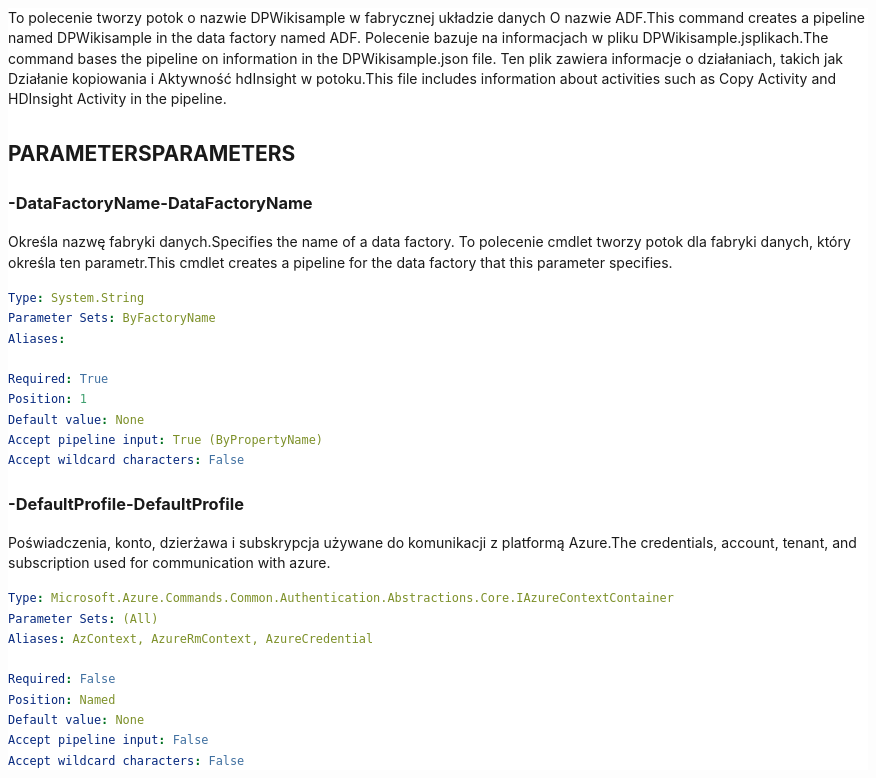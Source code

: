 <span data-ttu-id="eb306-119">To polecenie tworzy potok o nazwie DPWikisample w fabrycznej układzie danych O nazwie ADF.</span><span class="sxs-lookup"><span data-stu-id="eb306-119">This command creates a pipeline named DPWikisample in the data factory named ADF.</span></span>
<span data-ttu-id="eb306-120">Polecenie bazuje na informacjach w pliku DPWikisample.jsplikach.</span><span class="sxs-lookup"><span data-stu-id="eb306-120">The command bases the pipeline on information in the DPWikisample.json file.</span></span>
<span data-ttu-id="eb306-121">Ten plik zawiera informacje o działaniach, takich jak Działanie kopiowania i Aktywność hdInsight w potoku.</span><span class="sxs-lookup"><span data-stu-id="eb306-121">This file includes information about activities such as Copy Activity and HDInsight Activity in the pipeline.</span></span>

## <span data-ttu-id="eb306-122">PARAMETERS</span><span class="sxs-lookup"><span data-stu-id="eb306-122">PARAMETERS</span></span>

### <span data-ttu-id="eb306-123">-DataFactoryName</span><span class="sxs-lookup"><span data-stu-id="eb306-123">-DataFactoryName</span></span>
<span data-ttu-id="eb306-124">Określa nazwę fabryki danych.</span><span class="sxs-lookup"><span data-stu-id="eb306-124">Specifies the name of a data factory.</span></span>
<span data-ttu-id="eb306-125">To polecenie cmdlet tworzy potok dla fabryki danych, który określa ten parametr.</span><span class="sxs-lookup"><span data-stu-id="eb306-125">This cmdlet creates a pipeline for the data factory that this parameter specifies.</span></span>

```yaml
Type: System.String
Parameter Sets: ByFactoryName
Aliases:

Required: True
Position: 1
Default value: None
Accept pipeline input: True (ByPropertyName)
Accept wildcard characters: False
```

### <span data-ttu-id="eb306-126">-DefaultProfile</span><span class="sxs-lookup"><span data-stu-id="eb306-126">-DefaultProfile</span></span>
<span data-ttu-id="eb306-127">Poświadczenia, konto, dzierżawa i subskrypcja używane do komunikacji z platformą Azure.</span><span class="sxs-lookup"><span data-stu-id="eb306-127">The credentials, account, tenant, and subscription used for communication with azure.</span></span>

```yaml
Type: Microsoft.Azure.Commands.Common.Authentication.Abstractions.Core.IAzureContextContainer
Parameter Sets: (All)
Aliases: AzContext, AzureRmContext, AzureCredential

Required: False
Position: Named
Default value: None
Accept pipeline input: False
Accept wildcard characters: False
```
